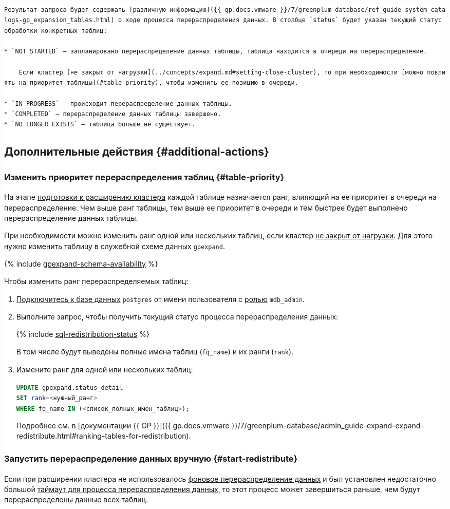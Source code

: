     Результат запроса будет содержать [различную информацию]({{ gp.docs.vmware }}/7/greenplum-database/ref_guide-system_catalogs-gp_expansion_tables.html) о ходе процесса перераспределения данных. В столбце `status` будет указан текущий статус обработки конкретных таблиц:

    * `NOT STARTED` — запланировано перераспределение данных таблицы, таблица находится в очереди на перераспределение.

        Если кластер [не закрыт от нагрузки](../concepts/expand.md#setting-close-cluster), то при необходимости [можно повлиять на приоритет таблицы](#table-priority), чтобы изменить ее позицию в очереди.

    * `IN PROGRESS` — происходит перераспределение данных таблицы.
    * `COMPLETED` — перераспределение данных таблицы завершено.
    * `NO LONGER EXISTS` — таблица больше не существует.

## Дополнительные действия {#additional-actions}

### Изменить приоритет перераспределения таблиц {#table-priority}

На этапе [подготовки к расширению кластера](../concepts/expand.md#preparation) каждой таблице назначается ранг, влияющий на ее приоритет в очереди на перераспределение. Чем выше ранг таблицы, тем выше ее приоритет в очереди и тем быстрее будет выполнено перераспределение данных таблицы.

При необходимости можно изменить ранг одной или нескольких таблиц, если кластер [не закрыт от нагрузки](../concepts/expand.md#setting-close-cluster). Для этого нужно изменить таблицу в служебной схеме данных `gpexpand`.

{% include [gpexpand-schema-availability](../../_includes/mdb/mgp/expand/gpexpand-schema-availability.md) %}

Чтобы изменить ранг перераспределяемых таблиц:

1. [Подключитесь к базе данных](connect.md) `postgres` от имени пользователя с [ролью](../concepts/cluster-users.md#mdb_admin) `mdb_admin`.

1. Выполните запрос, чтобы получить текущий статус процесса перераспределения данных:

    {% include [sql-redistribution-status](../../_includes/mdb/mgp/expand/sql-redistribution-status.md) %}

    В том числе будут выведены полные имена таблиц (`fq_name`) и их ранги (`rank`).

1. Измените ранг для одной или нескольких таблиц:

    ```sql
    UPDATE gpexpand.status_detail
    SET rank=<нужный_ранг>
    WHERE fq_name IN (<список_полных_имен_таблиц>);
    ```

    Подробнее см. в [документации {{ GP }}]({{ gp.docs.vmware }}/7/greenplum-database/admin_guide-expand-expand-redistribute.html#ranking-tables-for-redistribution).

### Запустить перераспределение данных вручную {#start-redistribute}

Если при расширении кластера не использовалось [фоновое перераспределение данных](../concepts/expand.md#setting-delay-redistribution) и был установлен недостаточно большой [таймаут для процесса перераспределения данных](../concepts/expand.md#setting-duration), то этот процесс может завершиться раньше, чем будут перераспределены данные всех таблиц.
